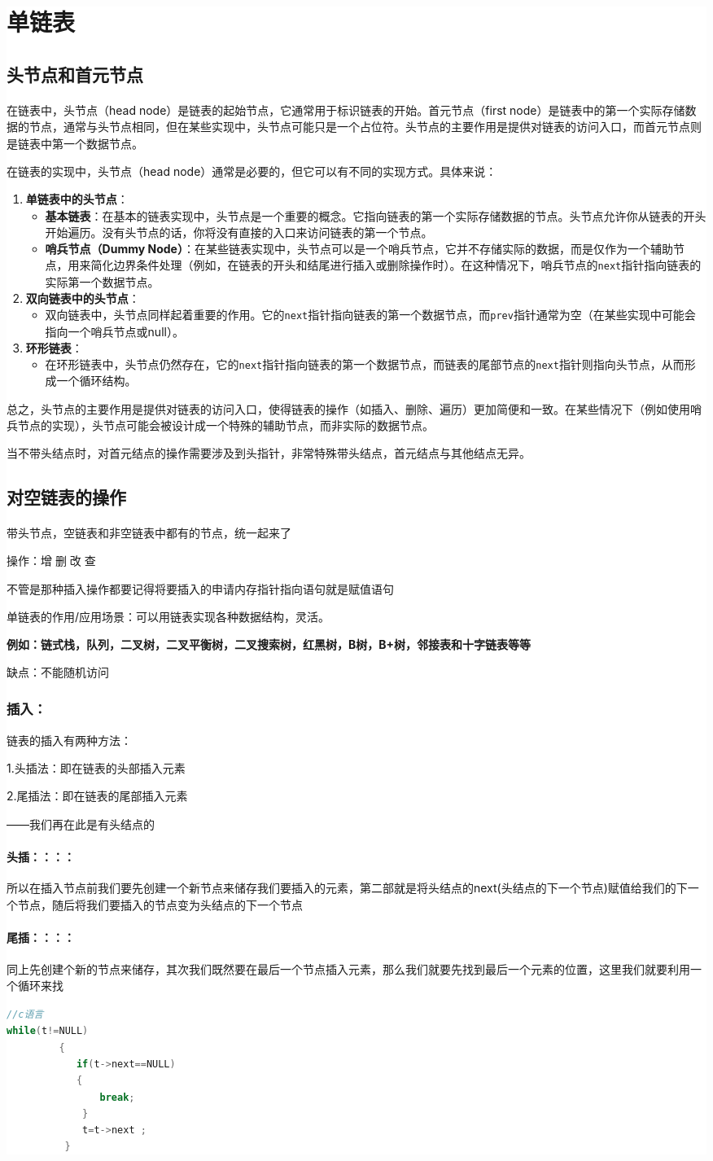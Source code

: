 # 单链表

## 头节点和首元节点

在链表中，头节点（head node）是链表的起始节点，它通常用于标识链表的开始。首元节点（first node）是链表中的第一个实际存储数据的节点，通常与头节点相同，但在某些实现中，头节点可能只是一个占位符。头节点的主要作用是提供对链表的访问入口，而首元节点则是链表中第一个数据节点。

在链表的实现中，头节点（head node）通常是必要的，但它可以有不同的实现方式。具体来说：

1. **单链表中的头节点**：
   - **基本链表**：在基本的链表实现中，头节点是一个重要的概念。它指向链表的第一个实际存储数据的节点。头节点允许你从链表的开头开始遍历。没有头节点的话，你将没有直接的入口来访问链表的第一个节点。
   - **哨兵节点（Dummy Node）**：在某些链表实现中，头节点可以是一个哨兵节点，它并不存储实际的数据，而是仅作为一个辅助节点，用来简化边界条件处理（例如，在链表的开头和结尾进行插入或删除操作时）。在这种情况下，哨兵节点的`next`指针指向链表的实际第一个数据节点。
2. **双向链表中的头节点**：
   - 双向链表中，头节点同样起着重要的作用。它的`next`指针指向链表的第一个数据节点，而`prev`指针通常为空（在某些实现中可能会指向一个哨兵节点或null）。
3. **环形链表**：
   - 在环形链表中，头节点仍然存在，它的`next`指针指向链表的第一个数据节点，而链表的尾部节点的`next`指针则指向头节点，从而形成一个循环结构。

总之，头节点的主要作用是提供对链表的访问入口，使得链表的操作（如插入、删除、遍历）更加简便和一致。在某些情况下（例如使用哨兵节点的实现），头节点可能会被设计成一个特殊的辅助节点，而非实际的数据节点。

当不带头结点时，对首元结点的操作需要涉及到头指针，非常特殊带头结点，首元结点与其他结点无异。

## 对空链表的操作

带头节点，空链表和非空链表中都有的节点，统一起来了

操作：增  删  改  查

不管是那种插入操作都要记得将要插入的申请内存指针指向语句就是赋值语句

单链表的作用/应用场景：可以用链表实现各种数据结构，灵活。

**例如：链式栈，队列，二叉树，二叉平衡树，二叉搜索树，红黑树，B树，B+树，邻接表和十字链表等等**

缺点：不能随机访问

### 插入：

链表的插入有两种方法：

1.头插法：即在链表的头部插入元素

2.尾插法：即在链表的尾部插入元素

——我们再在此是有头结点的

#### 头插：：：：

所以在插入节点前我们要先创建一个新节点来储存我们要插入的元素，第二部就是将头结点的next(头结点的下一个节点)赋值给我们的下一个节点，随后将我们要插入的节点变为头结点的下一个节点

#### 尾插：：：：

同上先创建个新的节点来储存，其次我们既然要在最后一个节点插入元素，那么我们就要先找到最后一个元素的位置，这里我们就要利用一个循环来找

```C++
//c语言
while(t!=NULL)
		 {
		 	if(t->next==NULL)
		 	{
		 		break;
			 }
			 t=t->next ;
		  } 
```

